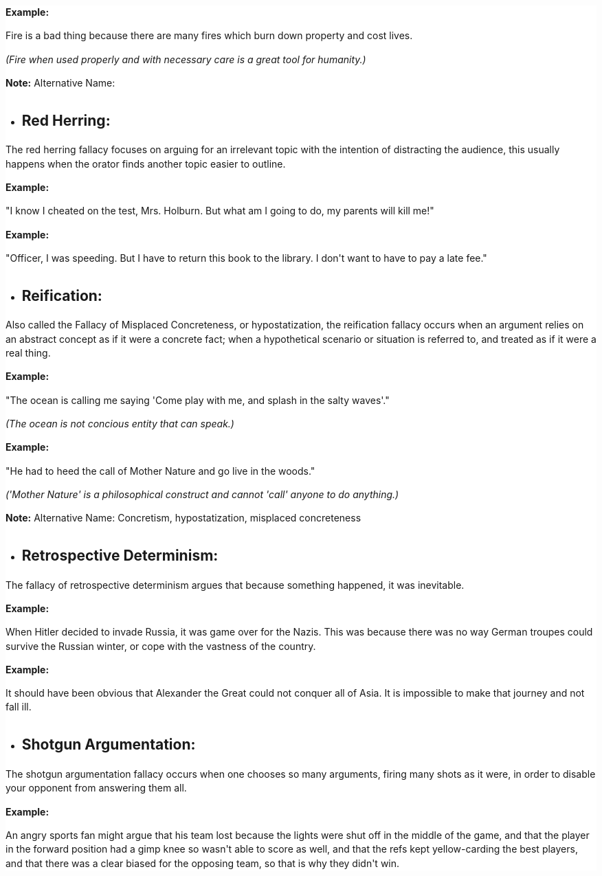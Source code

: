 **Example:**

Fire is a bad thing because there are many fires which burn down property and cost lives.

*(Fire when used properly and with necessary care is a great tool for humanity.)*

**Note:** Alternative Name:

- ## Red Herring:

The red herring fallacy focuses on arguing for an irrelevant topic with the intention of distracting the audience, this usually happens when the orator finds another topic easier to outline.

**Example:**

"I know I cheated on the test, Mrs. Holburn. But what am I going to do, my parents will kill me!"

**Example:**

"Officer, I was speeding. But I have to return this book to the library. I don't want to have to pay a late fee."

- ## Reification:

Also called the Fallacy of Misplaced Concreteness, or hypostatization, the reification fallacy occurs when an argument relies on an abstract concept as if it were a concrete fact; when a hypothetical scenario or situation is referred to, and treated as if it were a real thing.

**Example:**

"The ocean is calling me saying 'Come play with me, and splash in the salty waves'."

*(The ocean is not concious entity that can speak.)*

**Example:**

"He had to heed the call of Mother Nature and go live in the woods."

*('Mother Nature' is a philosophical construct and cannot 'call' anyone to do anything.)*

**Note:** Alternative Name: Concretism, hypostatization, misplaced concreteness

- ## Retrospective Determinism:

The fallacy of retrospective determinism argues that because something happened, it was inevitable.

**Example:**

When Hitler decided to invade Russia, it was game over for the Nazis. This was because there was no way German troupes could survive the Russian winter, or cope with the vastness of the country.

**Example:**

It should have been obvious that Alexander the Great could not conquer all of Asia. It is impossible to make that journey and not fall ill.

- ## Shotgun Argumentation:

The shotgun argumentation fallacy occurs when one chooses so many arguments, firing many shots as it were, in order to disable your opponent from answering them all.

**Example:**

An angry sports fan might argue that his team lost because the lights were shut off in the middle of the game, and that the player in the forward position had a gimp knee so wasn't able to score as well, and that the refs kept yellow-carding the best players, and that there was a clear biased for the opposing team, so that is why they didn't win.
